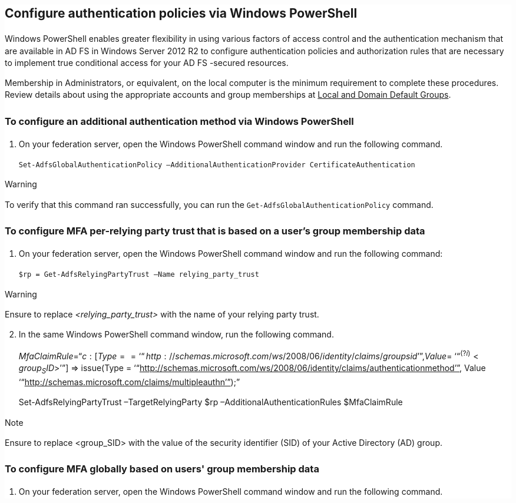## Configure authentication policies via Windows PowerShell  
Windows PowerShell enables greater flexibility in using various factors of access control and the authentication mechanism that are available in AD FS in  Windows Server 2012 R2  to configure authentication policies and authorization rules that are necessary to implement true conditional access for your AD FS \-secured resources.  
  
Membership in Administrators, or equivalent, on the local computer is the minimum requirement to complete these procedures.  Review details about using the appropriate accounts and group memberships at [Local and Domain Default Groups](http://go.microsoft.com/fwlink/?LinkId=83477).   
  
### To configure an additional authentication method via Windows PowerShell  
  
1.  On your federation server, open the Windows PowerShell command window and run the following command.  
  

    `Set-AdfsGlobalAuthenticationPolicy –AdditionalAuthenticationProvider CertificateAuthentication  `

  
> [!WARNING]  
> To verify that this command ran successfully, you can run the `Get-AdfsGlobalAuthenticationPolicy` command.  
  
### To configure MFA per\-relying party trust that is based on a user’s group membership data  
  
1.  On your federation server, open the Windows PowerShell command window and run the following command:  
  

    `$rp = Get-AdfsRelyingPartyTrust –Name relying_party_trust`  
  
  
> [!WARNING]  
> Ensure to replace *<relying\_party\_trust>* with the name of your relying party trust.  
  
2.  In the same Windows PowerShell command window, run the following command.  
  
 
    $MfaClaimRule = “c:[Type == ‘“http://schemas.microsoft.com/ws/2008/06/identity/claims/groupsid’”, Value =~ ‘“^(?i) <group_SID>$’”] => issue(Type = ‘“http://schemas.microsoft.com/ws/2008/06/identity/claims/authenticationmethod’”, Value ‘“http://schemas.microsoft.com/claims/multipleauthn’”);” 
    
    Set-AdfsRelyingPartyTrust –TargetRelyingParty $rp –AdditionalAuthenticationRules $MfaClaimRule
  
  
> [!NOTE]  
> Ensure to replace <group\_SID> with the value of the security identifier \(SID\) of your Active Directory \(AD\) group.  
  
### To configure MFA globally based on users' group membership data  
  
1.  On your federation server, open the Windows PowerShell command window and run the following command.  
  
